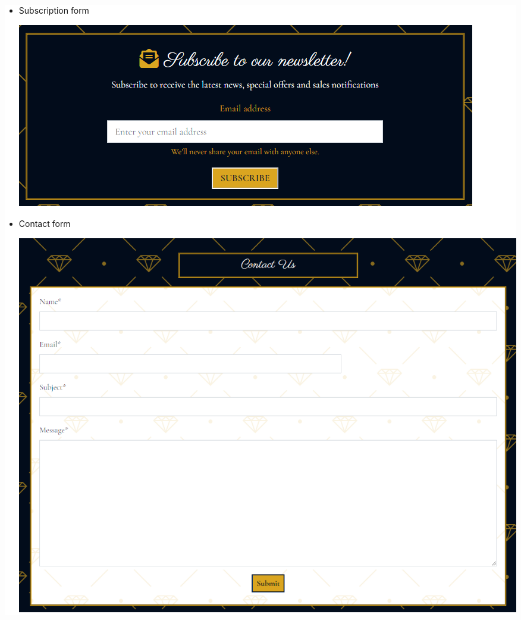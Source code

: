 * Subscription form<br>

    ![Subscription form](static/images/features/subscription-form-desktop.png)

* Contact form<br>

    ![Contact form](static/images/features/contact-form-desktop.png)
